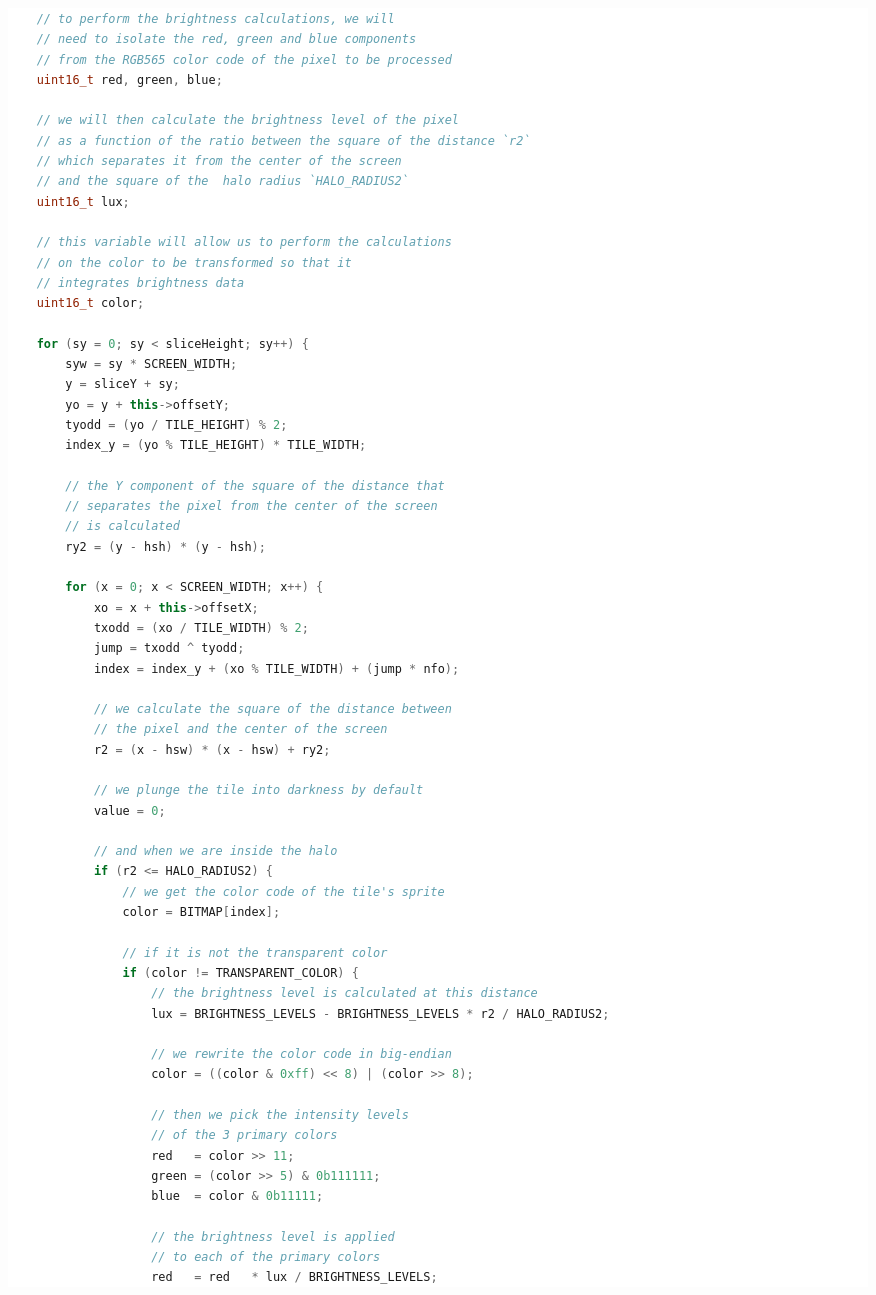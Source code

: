 ```c++
    // to perform the brightness calculations, we will
    // need to isolate the red, green and blue components
    // from the RGB565 color code of the pixel to be processed
    uint16_t red, green, blue;

    // we will then calculate the brightness level of the pixel
    // as a function of the ratio between the square of the distance `r2`
    // which separates it from the center of the screen
    // and the square of the  halo radius `HALO_RADIUS2`
    uint16_t lux;

    // this variable will allow us to perform the calculations
    // on the color to be transformed so that it
    // integrates brightness data
    uint16_t color;

    for (sy = 0; sy < sliceHeight; sy++) {
        syw = sy * SCREEN_WIDTH;
        y = sliceY + sy;
        yo = y + this->offsetY;
        tyodd = (yo / TILE_HEIGHT) % 2;
        index_y = (yo % TILE_HEIGHT) * TILE_WIDTH;

        // the Y component of the square of the distance that
        // separates the pixel from the center of the screen
        // is calculated
        ry2 = (y - hsh) * (y - hsh);

        for (x = 0; x < SCREEN_WIDTH; x++) {
            xo = x + this->offsetX;
            txodd = (xo / TILE_WIDTH) % 2;
            jump = txodd ^ tyodd;
            index = index_y + (xo % TILE_WIDTH) + (jump * nfo);

            // we calculate the square of the distance between
            // the pixel and the center of the screen
            r2 = (x - hsw) * (x - hsw) + ry2;

            // we plunge the tile into darkness by default
            value = 0;

            // and when we are inside the halo
            if (r2 <= HALO_RADIUS2) {
                // we get the color code of the tile's sprite
                color = BITMAP[index];

                // if it is not the transparent color
                if (color != TRANSPARENT_COLOR) {
                    // the brightness level is calculated at this distance
                    lux = BRIGHTNESS_LEVELS - BRIGHTNESS_LEVELS * r2 / HALO_RADIUS2;

                    // we rewrite the color code in big-endian
                    color = ((color & 0xff) << 8) | (color >> 8);

                    // then we pick the intensity levels
                    // of the 3 primary colors
                    red   = color >> 11;
                    green = (color >> 5) & 0b111111;
                    blue  = color & 0b11111;

                    // the brightness level is applied
                    // to each of the primary colors
                    red   = red   * lux / BRIGHTNESS_LEVELS;
```